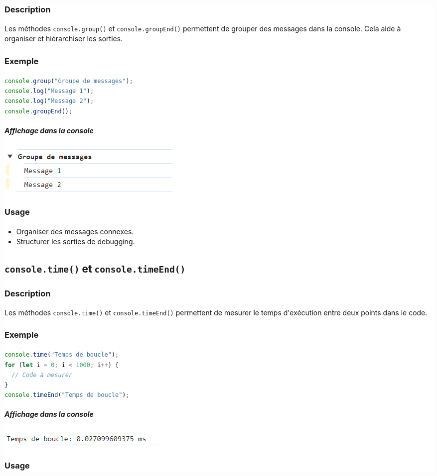 ### Description

Les méthodes `console.group()` et `console.groupEnd()` permettent de grouper des messages dans la console. Cela aide à organiser et hiérarchiser les sorties.

### Exemple

```javascript
console.group("Groupe de messages");
console.log("Message 1");
console.log("Message 2");
console.groupEnd();
```

##### Affichage dans la console

![console.groupe](./images/console-groupe.png)

### Usage

- Organiser des messages connexes.
- Structurer les sorties de debugging.

## `console.time()` et `console.timeEnd()`

### Description

Les méthodes `console.time()` et `console.timeEnd()` permettent de mesurer le temps d'exécution entre deux points dans le code.

### Exemple

```javascript
console.time("Temps de boucle");
for (let i = 0; i < 1000; i++) {
  // Code à mesurer
}
console.timeEnd("Temps de boucle");
```

##### Affichage dans la console

![console.time](./images/console-time.png)

### Usage
